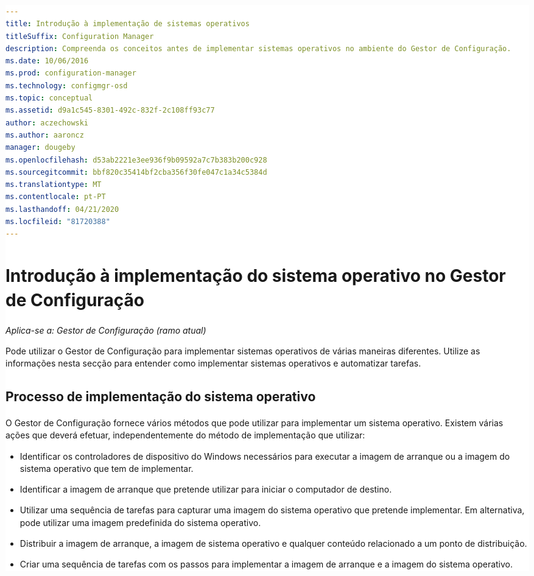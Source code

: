 ```yaml
---
title: Introdução à implementação de sistemas operativos
titleSuffix: Configuration Manager
description: Compreenda os conceitos antes de implementar sistemas operativos no ambiente do Gestor de Configuração.
ms.date: 10/06/2016
ms.prod: configuration-manager
ms.technology: configmgr-osd
ms.topic: conceptual
ms.assetid: d9a1c545-8301-492c-832f-2c108ff93c77
author: aczechowski
ms.author: aaroncz
manager: dougeby
ms.openlocfilehash: d53ab2221e3ee936f9b09592a7c7b383b200c928
ms.sourcegitcommit: bbf820c35414bf2cba356f30fe047c1a34c5384d
ms.translationtype: MT
ms.contentlocale: pt-PT
ms.lasthandoff: 04/21/2020
ms.locfileid: "81720388"
---
```

# <a name="introduction-to-operating-system-deployment-in-configuration-manager"></a>Introdução à implementação do sistema operativo no Gestor de Configuração

*Aplica-se a: Gestor de Configuração (ramo atual)*

Pode utilizar o Gestor de Configuração para implementar sistemas operativos de várias maneiras diferentes. Utilize as informações nesta secção para entender como implementar sistemas operativos e automatizar tarefas. 

##  <a name="the-operating-system-deployment-process"></a><a name="BKMK_OSDeploymentProcess"></a> Processo de implementação do sistema operativo  
 O Gestor de Configuração fornece vários métodos que pode utilizar para implementar um sistema operativo. Existem várias ações que deverá efetuar, independentemente do método de implementação que utilizar:  

-   Identificar os controladores de dispositivo do Windows necessários para executar a imagem de arranque ou a imagem do sistema operativo que tem de implementar.  

-   Identificar a imagem de arranque que pretende utilizar para iniciar o computador de destino.  

-   Utilizar uma sequência de tarefas para capturar uma imagem do sistema operativo que pretende implementar. Em alternativa, pode utilizar uma imagem predefinida do sistema operativo.  

-   Distribuir a imagem de arranque, a imagem de sistema operativo e qualquer conteúdo relacionado a um ponto de distribuição.  

-   Criar uma sequência de tarefas com os passos para implementar a imagem de arranque e a imagem do sistema operativo.  
